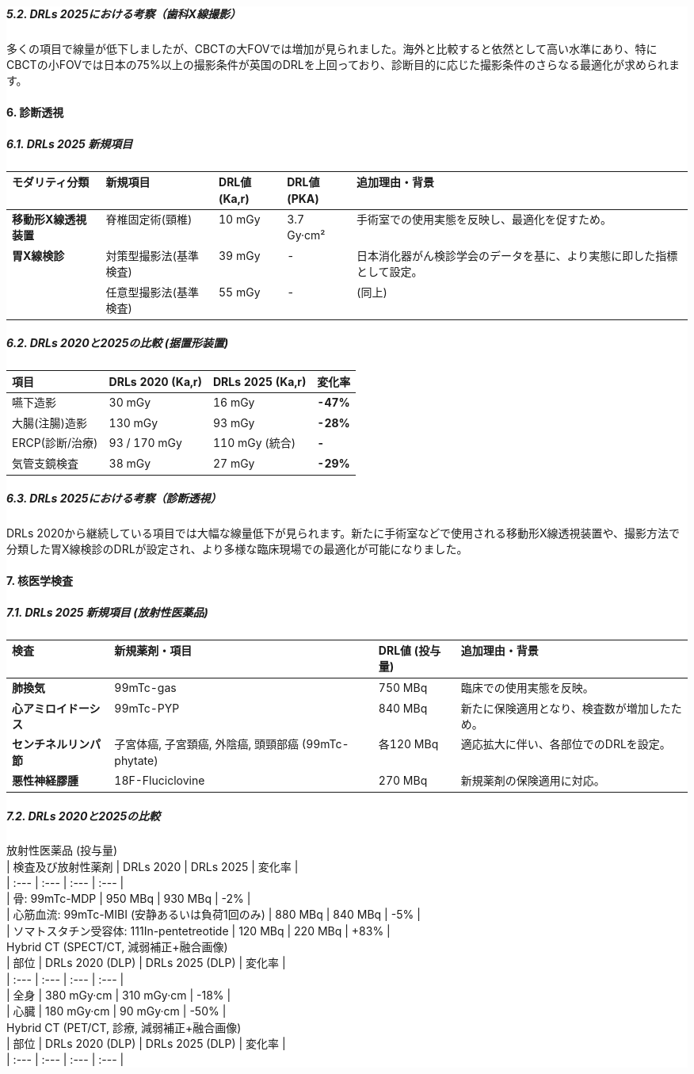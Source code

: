 ##### **5.2. DRLs 2025における考察（歯科X線撮影）**

多くの項目で線量が低下しましたが、CBCTの大FOVでは増加が見られました。海外と比較すると依然として高い水準にあり、特にCBCTの小FOVでは日本の75%以上の撮影条件が英国のDRLを上回っており、診断目的に応じた撮影条件のさらなる最適化が求められます。

#### **6\. 診断透視**

##### **6.1. DRLs 2025 新規項目**

| モダリティ分類 | 新規項目 | DRL値 (Ka,r) | DRL値 (PKA) | 追加理由・背景 |
| :---- | :---- | :---- | :---- | :---- |
| **移動形X線透視装置** | 脊椎固定術(頸椎) | 10 mGy | 3.7 Gy·cm² | 手術室での使用実態を反映し、最適化を促すため。 |
| **胃X線検診** | 対策型撮影法(基準検査) | 39 mGy | \- | 日本消化器がん検診学会のデータを基に、より実態に即した指標として設定。 |
|  | 任意型撮影法(基準検査) | 55 mGy | \- | (同上) |

##### **6.2. DRLs 2020と2025の比較 (据置形装置)**

| 項目 | DRLs 2020 (Ka,r) | DRLs 2025 (Ka,r) | 変化率 |
| :---- | :---- | :---- | :---- |
| 嚥下造影 | 30 mGy | 16 mGy | **\-47%** |
| 大腸(注腸)造影 | 130 mGy | 93 mGy | **\-28%** |
| ERCP(診断/治療) | 93 / 170 mGy | 110 mGy (統合) | **\-** |
| 気管支鏡検査 | 38 mGy | 27 mGy | **\-29%** |

##### **6.3. DRLs 2025における考察（診断透視）**

DRLs 2020から継続している項目では大幅な線量低下が見られます。新たに手術室などで使用される移動形X線透視装置や、撮影方法で分類した胃X線検診のDRLが設定され、より多様な臨床現場での最適化が可能になりました。

#### **7\. 核医学検査**

##### **7.1. DRLs 2025 新規項目 (放射性医薬品)**

| 検査 | 新規薬剤・項目 | DRL値 (投与量) | 追加理由・背景 |
| :---- | :---- | :---- | :---- |
| **肺換気** | 99mTc-gas | 750 MBq | 臨床での使用実態を反映。 |
| **心アミロイドーシス** | 99mTc-PYP | 840 MBq | 新たに保険適用となり、検査数が増加したため。 |
| **センチネルリンパ節** | 子宮体癌, 子宮頚癌, 外陰癌, 頭頸部癌 (99mTc-phytate) | 各120 MBq | 適応拡大に伴い、各部位でのDRLを設定。 |
| **悪性神経膠腫** | 18F-Fluciclovine | 270 MBq | 新規薬剤の保険適用に対応。 |

##### **7.2. DRLs 2020と2025の比較**

放射性医薬品 (投与量)  
| 検査及び放射性薬剤 | DRLs 2020 | DRLs 2025 | 変化率 |  
| :--- | :--- | :--- | :--- |  
| 骨: 99mTc-MDP | 950 MBq | 930 MBq | \-2% |  
| 心筋血流: 99mTc-MIBI (安静あるいは負荷1回のみ) | 880 MBq | 840 MBq | \-5% |  
| ソマトスタチン受容体: 111In-pentetreotide | 120 MBq | 220 MBq | \+83% |  
Hybrid CT (SPECT/CT, 減弱補正+融合画像)  
| 部位 | DRLs 2020 (DLP) | DRLs 2025 (DLP) | 変化率 |  
| :--- | :--- | :--- | :--- |  
| 全身 | 380 mGy·cm | 310 mGy·cm | \-18% |  
| 心臓 | 180 mGy·cm | 90 mGy·cm | \-50% |  
Hybrid CT (PET/CT, 診療, 減弱補正+融合画像)  
| 部位 | DRLs 2020 (DLP) | DRLs 2025 (DLP) | 変化率 |  
| :--- | :--- | :--- | :--- |  